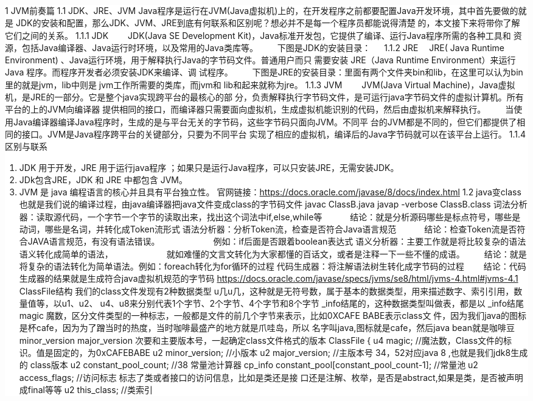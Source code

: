 1 JVM前奏篇
1.1 JDK、JRE、JVM
Java程序是运行在JVM(Java虚拟机)上的，在开发程序之前都要配置Java开发环境，其中首先要做的就是
JDK的安装和配置，那么JDK、JVM、JRE到底有何联系和区别呢？想必并不是每一个程序员都能说得清楚
的，本文接下来将带你了解它们之间的关系。
1.1.1 JDK
　　JDK(Java SE Development Kit)，Java标准开发包，它提供了编译、运行Java程序所需的各种工具和
资源，包括Java编译器、Java运行时环境，以及常用的Java类库等。
　　下图是JDK的安装目录：
　
1.1.2 JRE
　JRE( Java Runtime Environment) 、Java运行环境，用于解释执行Java的字节码文件。普通用户而只
需要安装 JRE（Java Runtime Environment）来运行 Java 程序。而程序开发者必须安装JDK来编译、调
试程序。
　　下图是JRE的安装目录：里面有两个文件夹bin和lib，在这里可以认为bin里的就是jvm，lib中则是
jvm工作所需要的类库，而jvm和 lib和起来就称为jre。
1.1.3 JVM
　　JVM(Java Virtual Machine)，Java虚拟机，是JRE的一部分。它是整个java实现跨平台的最核心的部
分，负责解释执行字节码文件，是可运行java字节码文件的虚拟计算机。所有平台的上的JVM向编译器
提供相同的接口，而编译器只需要面向虚拟机，生成虚拟机能识别的代码，然后由虚拟机来解释执行。
　　当使用Java编译器编译Java程序时，生成的是与平台无关的字节码，这些字节码只面向JVM。不同平
台的JVM都是不同的，但它们都提供了相同的接口。JVM是Java程序跨平台的关键部分，只要为不同平台
实现了相应的虚拟机，编译后的Java字节码就可以在该平台上运行。
1.1.4 区别与联系
1. JDK 用于开发，JRE 用于运行java程序 ；如果只是运行Java程序，可以只安装JRE，无需安装JDK。
2. JDk包含JRE，JDK 和 JRE 中都包含 JVM。
3. JVM 是 java 编程语言的核心并且具有平台独立性。
官网链接：https://docs.oracle.com/javase/8/docs/index.html
1.2 java变class
也就是我们说的编译过程，由java编译器把java文件变成class的字节码文件
javac ClassB.java
javap -verbose ClassB.class
词法分析器：读取源代码，一个字节一个字节的读取出来，找出这个词法中if,else,while等
　　　结论：就是分析源码哪些是标点符号，哪些是动词，哪些是名词，并转化成Token流形式
语法分析器：分析Token流，检查是否符合Java语言规范
　　　结论：检查Token流是否符合JAVA语言规范，有没有语法错误。
　　　　　　例如：if后面是否跟着boolean表达式
语义分析器：主要工作就是将比较复杂的语法语义转化成简单的语法，
　　　　　　就如难懂的文言文转化为大家都懂的百话文，或者是注释一下一些不懂的成语。
　　结论：就是将复杂的语法转化为简单语法。例如：foreach转化为for循环的过程
代码生成器：将注解语法树生转化成字节码的过程
　　结论：代码生成器的结果就是生成符合java虚拟机规范的字节码
https://docs.oracle.com/javase/specs/jvms/se8/html/jvms-4.html#jvms-4.1
ClassFile结构
我们的class文件发现有2种数据类型
u几u几，这种就是无符号数，属于基本的数据类型，用来描述数字、索引引用，数量值等，以u1、u2、
u4、u8来分别代表1个字节、2个字节、4个字节和8个字节
_info结尾的，这种数据类型叫做表，都是以 _info结尾
magic
魔数，区分文件类型的一种标志，一般都是文件的前几个字节来表示，比如0XCAFE BABE表示class文
件，因为我们java的图标是杯cafe，因为为了蹭当时的热度，当时咖啡最盛产的地方就是爪哇岛，所以
名字叫java,图标就是cafe，然后java bean就是咖啡豆
minor_version major_version
次要和主要版本号，一起确定class文件格式的版本
ClassFile {
u4 magic; //魔法数，Class文件的标识。值是固定的，为0xCAFEBABE
u2 minor_version; //小版本
u2 major_version; //主版本号 34，52对应java 8 ,也就是我们jdk8生成的
class版本 
u2 constant_pool_count; //38 常量池计算器
cp_info constant_pool[constant_pool_count-1]; //常量池
u2 access_flags; //访问标志 标志了类或者接口的访问信息，比如是类还是接
口还是注解、枚举，是否是abstract,如果是类，是否被声明成final等等
u2 this_class; //类索引